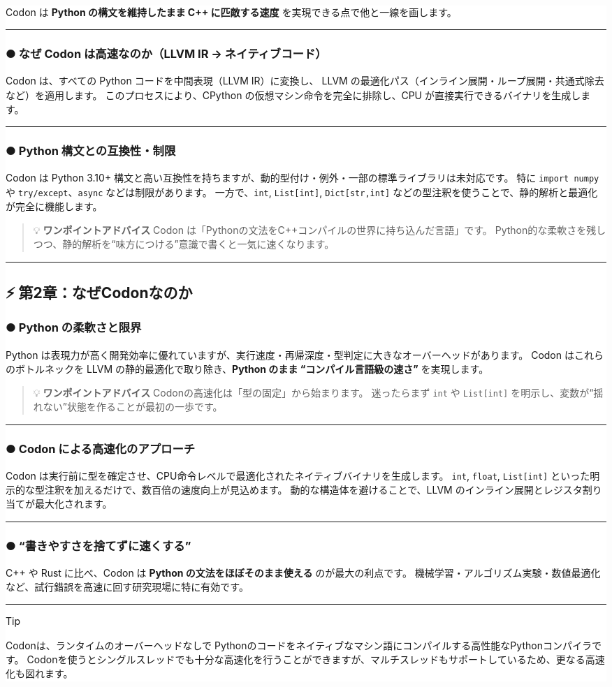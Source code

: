 Codon は **Python の構文を維持したまま C++ に匹敵する速度** を実現できる点で他と一線を画します。

---

### ● なぜ Codon は高速なのか（LLVM IR → ネイティブコード）

Codon は、すべての Python コードを中間表現（LLVM IR）に変換し、
LLVM の最適化パス（インライン展開・ループ展開・共通式除去など）を適用します。
このプロセスにより、CPython の仮想マシン命令を完全に排除し、CPU が直接実行できるバイナリを生成します。

---

### ● Python 構文との互換性・制限

Codon は Python 3.10+ 構文と高い互換性を持ちますが、動的型付け・例外・一部の標準ライブラリは未対応です。
特に `import numpy` や `try/except`、`async` などは制限があります。
一方で、`int`, `List[int]`, `Dict[str,int]` などの型注釈を使うことで、静的解析と最適化が完全に機能します。


> 💡 **ワンポイントアドバイス**
> Codon は「Pythonの文法をC++コンパイルの世界に持ち込んだ言語」です。
> Python的な柔軟さを残しつつ、静的解析を“味方につける”意識で書くと一気に速くなります。

---

## ⚡ 第2章：なぜCodonなのか
### ● Python の柔軟さと限界

Python は表現力が高く開発効率に優れていますが、実行速度・再帰深度・型判定に大きなオーバーヘッドがあります。
Codon はこれらのボトルネックを LLVM の静的最適化で取り除き、**Python のまま “コンパイル言語級の速さ”** を実現します。

> 💡 **ワンポイントアドバイス**
> Codonの高速化は「型の固定」から始まります。
> 迷ったらまず `int` や `List[int]` を明示し、変数が“揺れない”状態を作ることが最初の一歩です。

---

### ● Codon による高速化のアプローチ

Codon は実行前に型を確定させ、CPU命令レベルで最適化されたネイティブバイナリを生成します。
`int`, `float`, `List[int]` といった明示的な型注釈を加えるだけで、数百倍の速度向上が見込めます。
動的な構造体を避けることで、LLVM のインライン展開とレジスタ割り当てが最大化されます。

---

### ● “書きやすさを捨てずに速くする”

C++ や Rust に比べ、Codon は **Python の文法をほぼそのまま使える** のが最大の利点です。
機械学習・アルゴリズム実験・数値最適化など、試行錯誤を高速に回す研究現場に特に有効です。

---

> [!TIP]
> Codonは、ランタイムのオーバーヘッドなしで Pythonのコードをネイティブなマシン語にコンパイルする高性能なPythonコンパイラです。 Codonを使うとシングルスレッドでも十分な高速化を行うことができますが、マルチスレッドもサポートしているため、更なる高速化も図れます。

